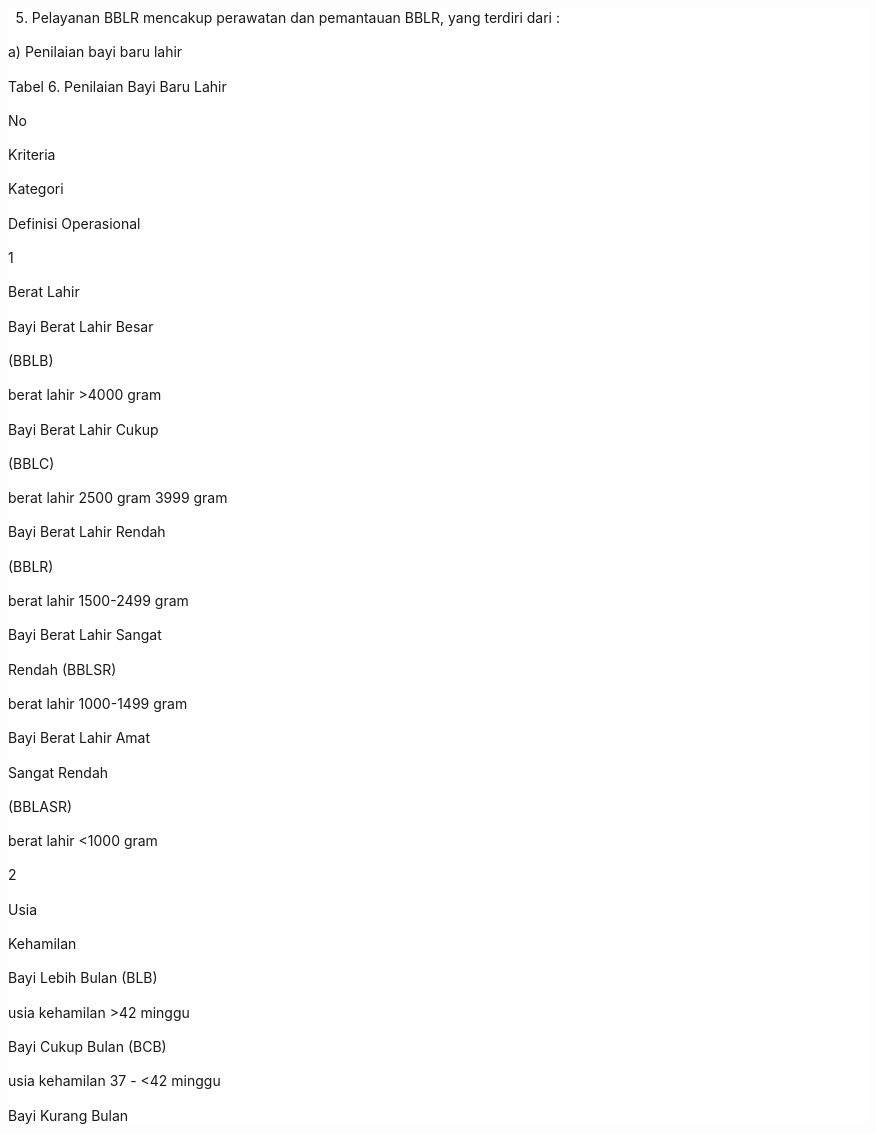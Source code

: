 5) Pelayanan BBLR mencakup perawatan dan pemantauan BBLR, yang terdiri dari :

a) Penilaian bayi baru lahir

Tabel 6. Penilaian Bayi Baru Lahir

No

Kriteria

Kategori

Definisi Operasional

1

Berat Lahir

Bayi Berat Lahir Besar

(BBLB)

berat lahir >4000 gram

Bayi Berat Lahir Cukup

(BBLC)

berat lahir 2500 gram 3999 gram

Bayi Berat Lahir Rendah

(BBLR)

berat lahir 1500-2499 gram

Bayi Berat Lahir Sangat

Rendah (BBLSR)

berat lahir 1000-1499 gram

Bayi Berat Lahir Amat

Sangat Rendah

(BBLASR)

berat lahir \<1000 gram

2

Usia

Kehamilan

Bayi Lebih Bulan (BLB)

usia kehamilan >42 minggu

Bayi Cukup Bulan (BCB)

usia kehamilan 37 - \<42 minggu

Bayi Kurang Bulan
